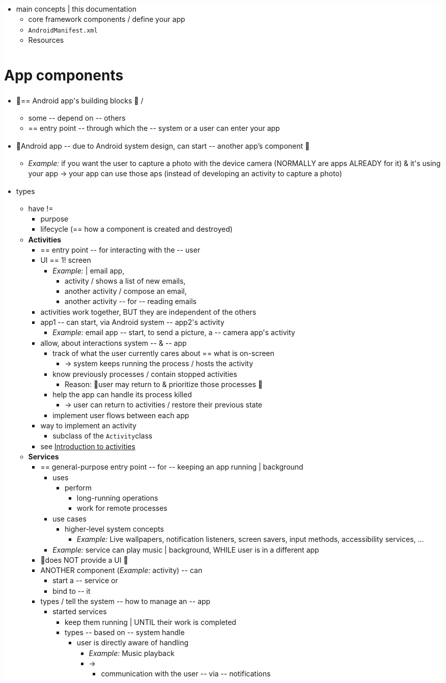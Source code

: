 * main concepts | this documentation
  * core framework components / define your app
  * `AndroidManifest.xml`
  * Resources

# App components

* 👀== Android app's building blocks 👀 /
  * some -- depend on -- others
  * == entry point -- through which the -- system or a user can enter your app
* 👀Android app -- due to Android system design, can start -- another app’s component 👀
  * _Example:_ if you want the user to capture a photo with the device camera (NORMALLY are apps ALREADY for it) & it's using your app -> your app can use those aps (instead of developing an activity to capture a photo)

* types
  * have !=
    * purpose
    * lifecycle (== how a component is created and destroyed) 
  * **Activities**
    * == entry point -- for interacting with the -- user
    * UI == 1! screen
      * _Example:_ | email app, 
        * activity / shows a list of new emails,
        * another activity / compose an email,
        * another activity -- for -- reading emails
    * activities work together, BUT they are independent of the others
    * app1 -- can start, via Android system -- app2's activity
      * _Example:_ email app -- start, to send a picture, a -- camera app's activity
    * allow, about interactions system -- & -- app
      * track of what the user currently cares about == what is on-screen
        * -> system keeps running the process / hosts the activity
      * know previously processes / contain stopped activities
        * Reason: 🧠user may return to & prioritize those processes 🧠
      * help the app can handle its process killed
        * -> user can return to activities / restore their previous state
      * implement user flows between each app
    * way to implement an activity
      * subclass of the `Activity`class
    * see [Introduction to activities](guide.components.activities.intro-activities.md)
  * **Services**
    * == general-purpose entry point -- for -- keeping an app running | background
      * uses
        * perform
          * long-running operations
          * work for remote processes
      * use cases
        * higher-level system concepts
          * _Example:_ Live wallpapers, notification listeners, screen savers, input methods, accessibility services, ...
      * _Example:_ service can play music | background, WHILE user is in a different app 
    * 👀does NOT provide a UI 👀
    * ANOTHER component (_Example:_ activity) -- can 
      * start a -- service or
      * bind to -- it
    * types / tell the system -- how to manage an -- app
      * started services
        * keep them running | UNTIL their work is completed
        * types -- based on -- system handle
          * user is directly aware of handling
            * _Example:_ Music playback 
            * -> 
              * communication with the user -- via -- notifications